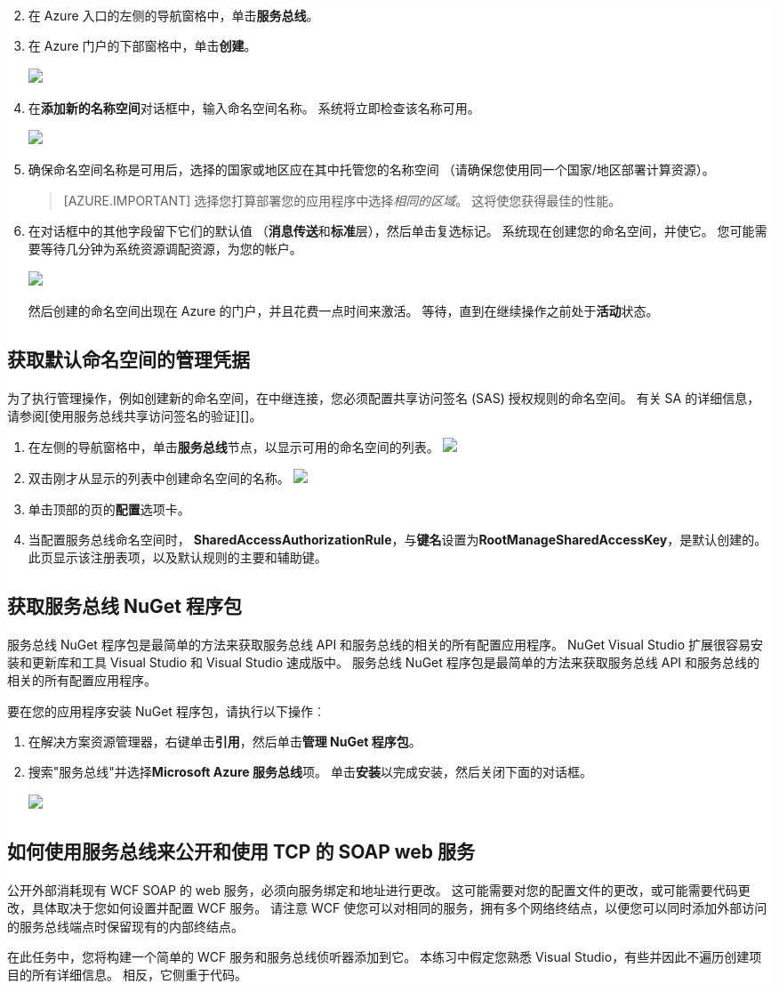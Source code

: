 2.  在 Azure 入口的左侧的导航窗格中，单击**服务总线**。

3.  在 Azure 门户的下部窗格中，单击**创建**。

    ![](./media/service-bus-dotnet-how-to-use-relay/sb-queues-13.png)

4.  在**添加新的名称空间**对话框中，输入命名空间名称。
    系统将立即检查该名称可用。

    ![](./media/service-bus-dotnet-how-to-use-relay/sb-queues-04.png)

5.  确保命名空间名称是可用后，选择的国家或地区应在其中托管您的名称空间 （请确保您使用同一个国家/地区部署计算资源）。

    > [AZURE.IMPORTANT] 选择您打算部署您的应用程序中选择*相同的区域*。 这将使您获得最佳的性能。

6.  在对话框中的其他字段留下它们的默认值 （**消息传送**和**标准**层），然后单击复选标记。 系统现在创建您的命名空间，并使它。 您可能需要等待几分钟为系统资源调配资源，为您的帐户。

    ![](./media/service-bus-dotnet-how-to-use-relay/getting-started-multi-tier-27.png)

    然后创建的命名空间出现在 Azure 的门户，并且花费一点时间来激活。 等待，直到在继续操作之前处于**活动**状态。

## 获取默认命名空间的管理凭据

为了执行管理操作，例如创建新的命名空间，在中继连接，您必须配置共享访问签名 (SAS) 授权规则的命名空间。 有关 SA 的详细信息，请参阅[使用服务总线共享访问签名的验证][]。

1.  在左侧的导航窗格中，单击**服务总线**节点，以显示可用的命名空间的列表。
    ![](./media/service-bus-dotnet-how-to-use-relay/sb-queues-13.png)

2.  双击刚才从显示的列表中创建命名空间的名称。
    ![](./media/service-bus-dotnet-how-to-use-relay/sb-queues-09.png)

3.  单击顶部的页的**配置**选项卡。

4.  当配置服务总线命名空间时， **SharedAccessAuthorizationRule**，与**键名**设置为**RootManageSharedAccessKey**，是默认创建的。 此页显示该注册表项，以及默认规则的主要和辅助键。

## 获取服务总线 NuGet 程序包

服务总线 NuGet 程序包是最简单的方法来获取服务总线 API 和服务总线的相关的所有配置应用程序。 NuGet Visual Studio 扩展很容易安装和更新库和工具 Visual Studio 和 Visual Studio 速成版中。 服务总线 NuGet 程序包是最简单的方法来获取服务总线 API 和服务总线的相关的所有配置应用程序。

要在您的应用程序安装 NuGet 程序包，请执行以下操作︰

1.  在解决方案资源管理器，右键单击**引用**，然后单击**管理 NuGet 程序包**。
2.  搜索"服务总线"并选择**Microsoft Azure 服务总线**项。 单击**安装**以完成安装，然后关闭下面的对话框。

    ![](./media/service-bus-dotnet-how-to-use-relay/getting-started-multi-tier-13.png)


## 如何使用服务总线来公开和使用 TCP 的 SOAP web 服务

公开外部消耗现有 WCF SOAP 的 web 服务，必须向服务绑定和地址进行更改。 这可能需要对您的配置文件的更改，或可能需要代码更改，具体取决于您如何设置并配置 WCF 服务。 请注意 WCF 使您可以对相同的服务，拥有多个网络终结点，以便您可以同时添加外部访问的服务总线端点时保留现有的内部终结点。

在此任务中，您将构建一个简单的 WCF 服务和服务总线侦听器添加到它。 本练习中假定您熟悉 Visual Studio，有些并因此不遍历创建项目的所有详细信息。 相反，它侧重于代码。


  [创建服务 Namespace]: #create_namespace
  [Namespace 获得的默认管理凭据]: #obtain_credentials
  [获取服务总线 NuGet 程序包]: #get_nuget_package
  [如何︰ 使用到公开的服务总线，并使用 SOAP Web 服务使用 TCP]: #how_soap
  [Azure 门户]: http://manage.windowsazure.com
  [与服务总线共享访问签名验证]: http://msdn.microsoft.com/library/azure/dn170477.aspx
  [生成服务的服务总线]: http://msdn.microsoft.com/library/azure/ee173564.aspx
  [构建客户端应用程序服务总线]: http://msdn.microsoft.com/library/azure/ee173543.aspx
  [Azure 的示例]: https://code.msdn.microsoft.com/windowsazure/site/search?query=service%20bus&f%5B0%5D.Value=service%20bus&f%5B0%5D.Type=SearchText&ac=2
  [MSDN]: https://msdn.microsoft.com/en-us/library/azure/dn194201.aspx